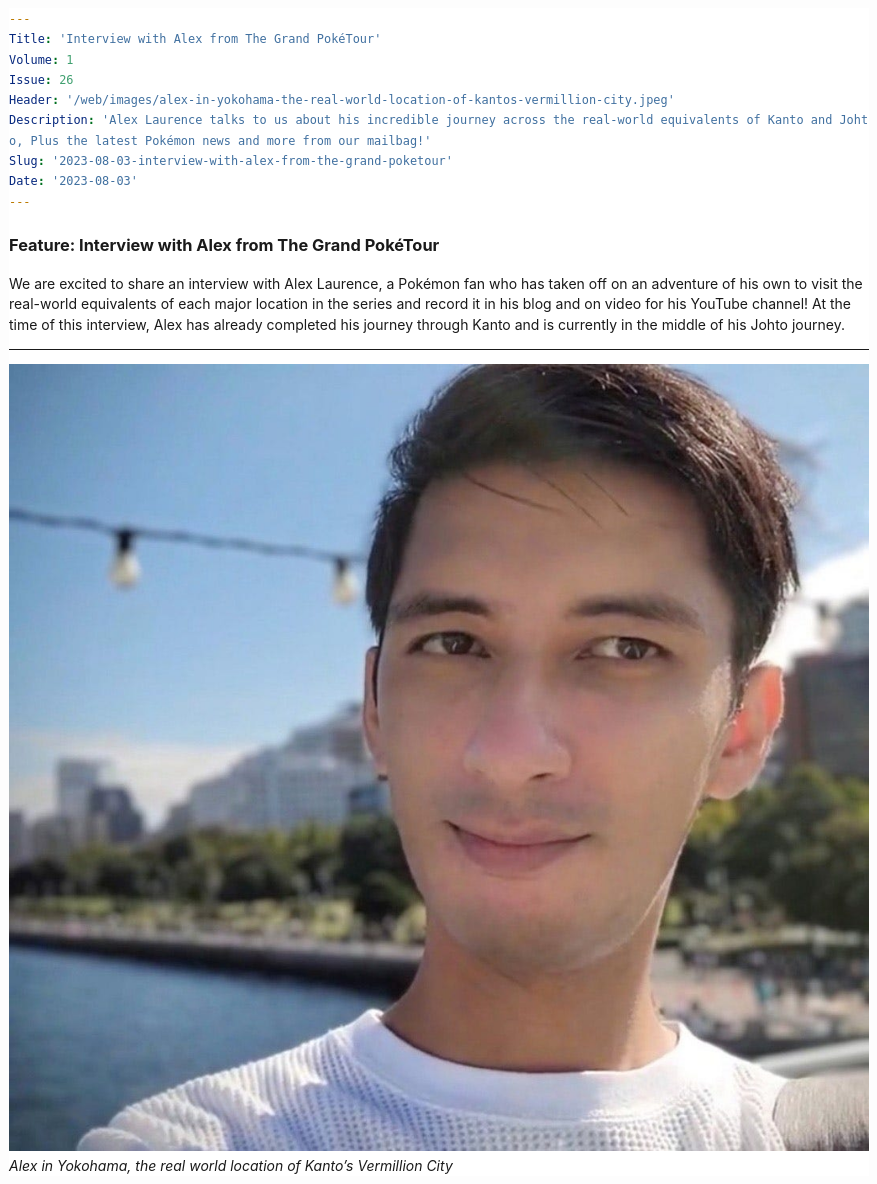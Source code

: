 ```yaml
---
Title: 'Interview with Alex from The Grand PokéTour'
Volume: 1
Issue: 26
Header: '/web/images/alex-in-yokohama-the-real-world-location-of-kantos-vermillion-city.jpeg'
Description: 'Alex Laurence talks to us about his incredible journey across the real-world equivalents of Kanto and Johto, Plus the latest Pokémon news and more from our mailbag!'
Slug: '2023-08-03-interview-with-alex-from-the-grand-poketour'
Date: '2023-08-03'
---
```

### Feature: Interview with Alex from The Grand PokéTour
We are excited to share an interview with Alex Laurence, a Pokémon fan who has taken off on an adventure of his own to visit the real-world equivalents of each major location in the series and record it in his blog and on video for his YouTube channel! At the time of this interview, Alex has already completed his journey through Kanto and is currently in the middle of his Johto journey.

* * *



[![Alex in Yokohama, the real world location of Kanto’s Vermillion City](/web/images/alex-in-yokohama-the-real-world-location-of-kantos-vermillion-city.jpeg)](/web/images/alex-in-yokohama-the-real-world-location-of-kantos-vermillion-city.jpeg)*Alex in Yokohama, the real world location of Kanto’s Vermillion City*
